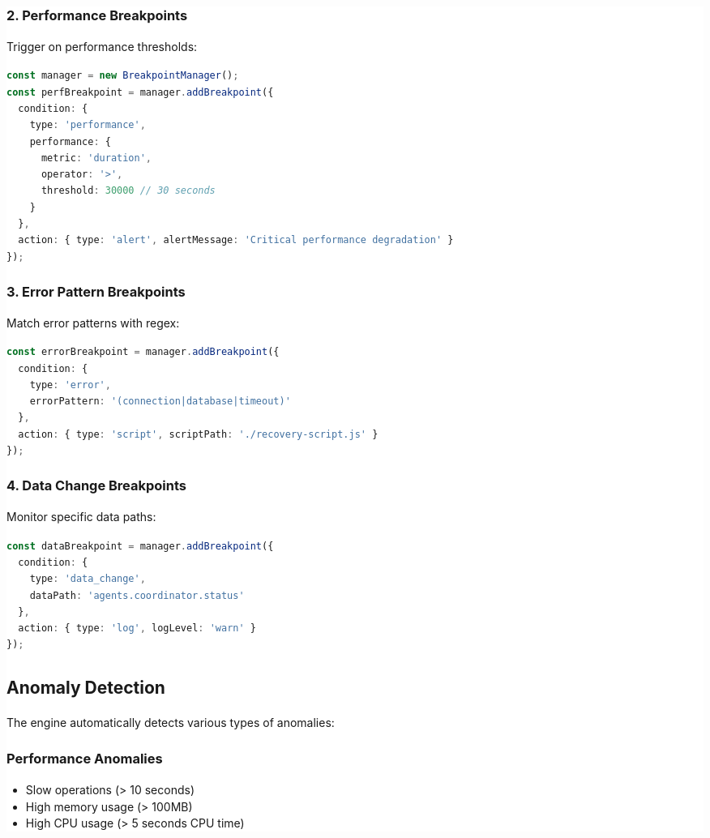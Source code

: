 ### 2. Performance Breakpoints
Trigger on performance thresholds:

```typescript
const manager = new BreakpointManager();
const perfBreakpoint = manager.addBreakpoint({
  condition: {
    type: 'performance',
    performance: {
      metric: 'duration',
      operator: '>',
      threshold: 30000 // 30 seconds
    }
  },
  action: { type: 'alert', alertMessage: 'Critical performance degradation' }
});
```

### 3. Error Pattern Breakpoints
Match error patterns with regex:

```typescript
const errorBreakpoint = manager.addBreakpoint({
  condition: {
    type: 'error',
    errorPattern: '(connection|database|timeout)'
  },
  action: { type: 'script', scriptPath: './recovery-script.js' }
});
```

### 4. Data Change Breakpoints
Monitor specific data paths:

```typescript
const dataBreakpoint = manager.addBreakpoint({
  condition: {
    type: 'data_change',
    dataPath: 'agents.coordinator.status'
  },
  action: { type: 'log', logLevel: 'warn' }
});
```

## Anomaly Detection

The engine automatically detects various types of anomalies:

### Performance Anomalies
- Slow operations (> 10 seconds)
- High memory usage (> 100MB)  
- High CPU usage (> 5 seconds CPU time)
